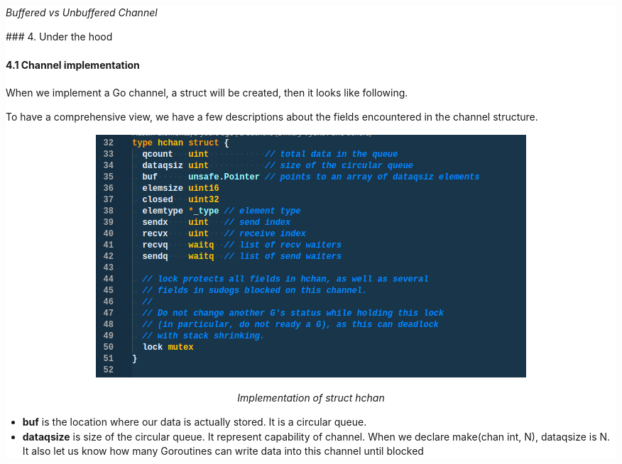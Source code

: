 _Buffered vs Unbuffered Channel_

</div>
### 4. Under the hood

#### 4.1 Channel implementation

When we implement a Go channel, a struct will be created, then it looks like following.

To have a comprehensive view, we have a few descriptions about the fields encountered in the channel structure.

<div style="text-align:center">

![](assets/hchan.png "Implementation of struct hchan")

_Implementation of struct hchan_

</div>

- **buf** is the location where our data is actually stored. It is a circular queue.
- **dataqsize** is size of the circular queue. It represent capability of channel. When we declare make(chan int, N), dataqsize is N. It also let us know how many Goroutines can write data into this channel until blocked

<div style="text-align:center">
